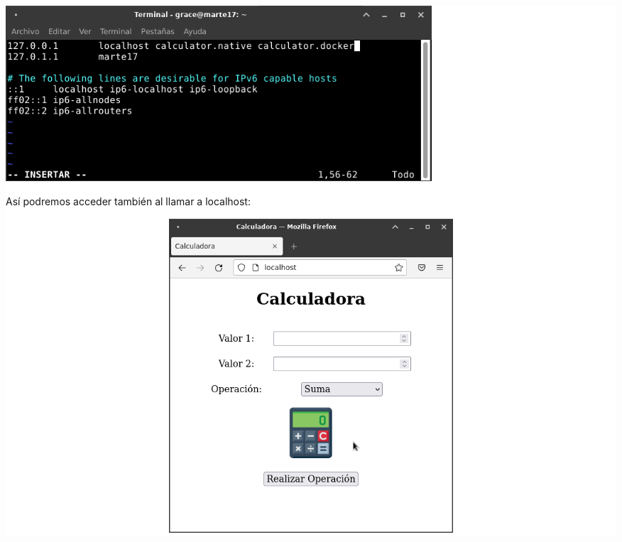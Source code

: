   <img src="https://github.com/GraceCaraballoP/dpl22-23/blob/main/UT2/TE1/img/hosts.png" width="600px">
</div>

Así podremos acceder también al llamar a localhost:

<div align="center">
  <img src="https://github.com/GraceCaraballoP/dpl22-23/blob/main/UT2/TE1/img/calculadoraLocalhost.png" width="400px">
</div>
